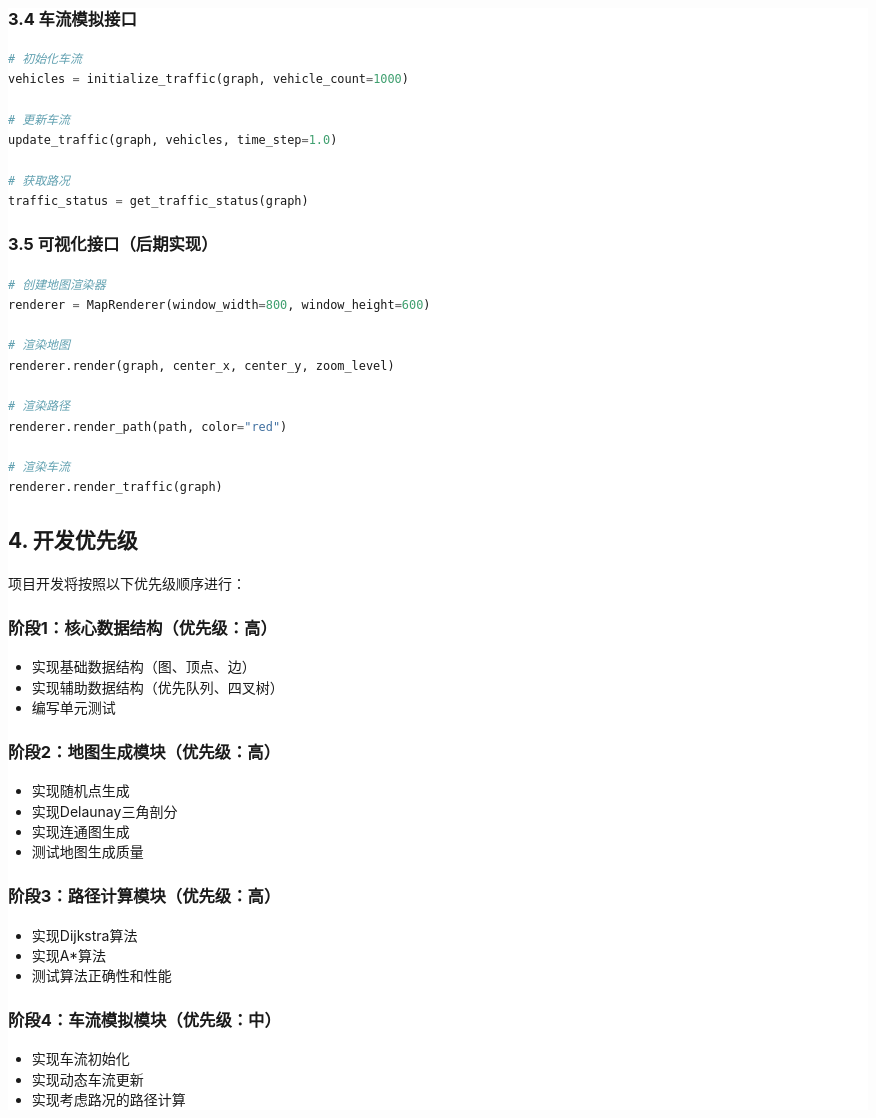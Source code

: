 ### 3.4 车流模拟接口

```python
# 初始化车流
vehicles = initialize_traffic(graph, vehicle_count=1000)

# 更新车流
update_traffic(graph, vehicles, time_step=1.0)

# 获取路况
traffic_status = get_traffic_status(graph)
```

### 3.5 可视化接口（后期实现）

```python
# 创建地图渲染器
renderer = MapRenderer(window_width=800, window_height=600)

# 渲染地图
renderer.render(graph, center_x, center_y, zoom_level)

# 渲染路径
renderer.render_path(path, color="red")

# 渲染车流
renderer.render_traffic(graph)
```

## 4. 开发优先级

项目开发将按照以下优先级顺序进行：

### 阶段1：核心数据结构（优先级：高）
- 实现基础数据结构（图、顶点、边）
- 实现辅助数据结构（优先队列、四叉树）
- 编写单元测试

### 阶段2：地图生成模块（优先级：高）
- 实现随机点生成
- 实现Delaunay三角剖分
- 实现连通图生成
- 测试地图生成质量

### 阶段3：路径计算模块（优先级：高）
- 实现Dijkstra算法
- 实现A*算法
- 测试算法正确性和性能

### 阶段4：车流模拟模块（优先级：中）
- 实现车流初始化
- 实现动态车流更新
- 实现考虑路况的路径计算
